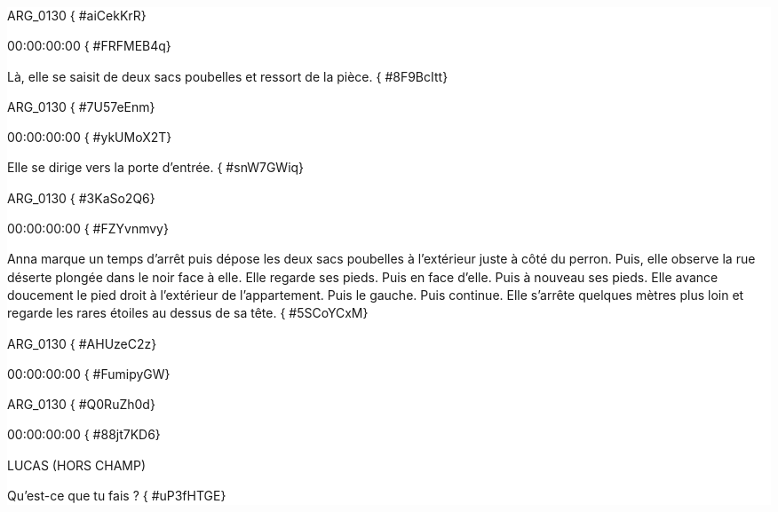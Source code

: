 
ARG_0130
{ #aiCekKrR}


00:00:00:00
{ #FRFMEB4q}


Là, elle se saisit de deux sacs poubelles et ressort de la pièce.
{ #8F9BcItt}


ARG_0130
{ #7U57eEnm}


00:00:00:00
{ #ykUMoX2T}


Elle se dirige vers la porte d’entrée.
{ #snW7GWiq}


ARG_0130
{ #3KaSo2Q6}


00:00:00:00
{ #FZYvnmvy}


Anna marque un temps d’arrêt puis dépose les deux sacs poubelles à l’extérieur juste à côté du perron. 
Puis, elle observe la rue déserte plongée dans le noir face à elle. 
Elle regarde ses pieds. Puis en face d’elle. Puis à nouveau ses pieds. 
Elle avance doucement le pied droit à l’extérieur de l’appartement. 
Puis le gauche. Puis continue. 
Elle s’arrête quelques mètres plus loin et regarde les rares étoiles au dessus de sa tête.
{ #5SCoYCxM}


ARG_0130
{ #AHUzeC2z}


00:00:00:00
{ #FumipyGW}


ARG_0130
{ #Q0RuZh0d}


00:00:00:00
{ #88jt7KD6}


LUCAS (HORS CHAMP)

Qu’est-ce que tu fais ? 
{ #uP3fHTGE}
